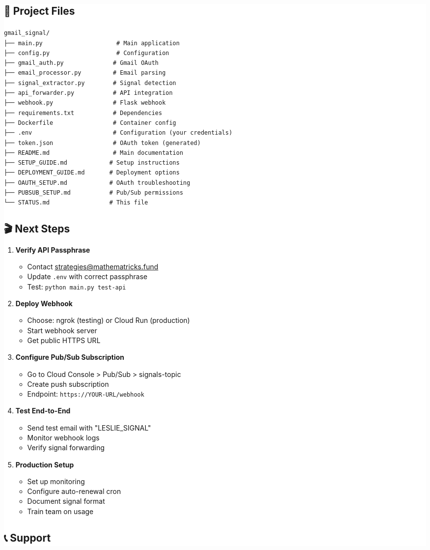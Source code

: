 ## 📁 Project Files

```
gmail_signal/
├── main.py                     # Main application
├── config.py                   # Configuration
├── gmail_auth.py              # Gmail OAuth
├── email_processor.py         # Email parsing
├── signal_extractor.py        # Signal detection
├── api_forwarder.py           # API integration
├── webhook.py                 # Flask webhook
├── requirements.txt           # Dependencies
├── Dockerfile                 # Container config
├── .env                       # Configuration (your credentials)
├── token.json                 # OAuth token (generated)
├── README.md                  # Main documentation
├── SETUP_GUIDE.md            # Setup instructions
├── DEPLOYMENT_GUIDE.md       # Deployment options
├── OAUTH_SETUP.md            # OAuth troubleshooting
├── PUBSUB_SETUP.md           # Pub/Sub permissions
└── STATUS.md                 # This file
```

## 🎬 Next Steps

1. **Verify API Passphrase**
   - Contact strategies@mathematricks.fund
   - Update `.env` with correct passphrase
   - Test: `python main.py test-api`

2. **Deploy Webhook**
   - Choose: ngrok (testing) or Cloud Run (production)
   - Start webhook server
   - Get public HTTPS URL

3. **Configure Pub/Sub Subscription**
   - Go to Cloud Console > Pub/Sub > signals-topic
   - Create push subscription
   - Endpoint: `https://YOUR-URL/webhook`

4. **Test End-to-End**
   - Send test email with "LESLIE_SIGNAL"
   - Monitor webhook logs
   - Verify signal forwarding

5. **Production Setup**
   - Set up monitoring
   - Configure auto-renewal cron
   - Document signal format
   - Train team on usage

## 📞 Support
